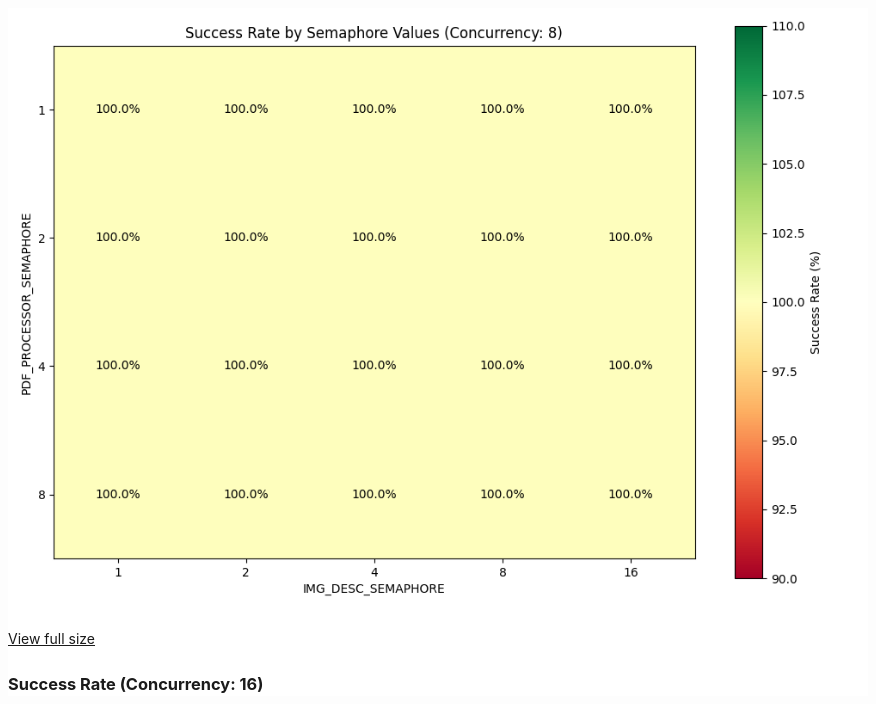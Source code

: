 ![Success Rate (Concurrency: 8)](images/success_rate_heatmap_conc8.png)

[View full size](images/success_rate_heatmap_conc8.png)

### Success Rate (Concurrency: 16)
